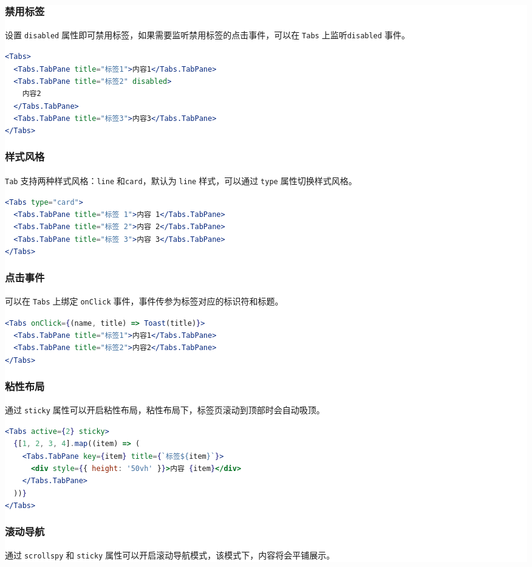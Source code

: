 ### 禁用标签

设置 `disabled` 属性即可禁用标签，如果需要监听禁用标签的点击事件，可以在 `Tabs` 上监听`disabled` 事件。

```jsx
<Tabs>
  <Tabs.TabPane title="标签1">内容1</Tabs.TabPane>
  <Tabs.TabPane title="标签2" disabled>
    内容2
  </Tabs.TabPane>
  <Tabs.TabPane title="标签3">内容3</Tabs.TabPane>
</Tabs>
```

### 样式风格

`Tab` 支持两种样式风格：`line` 和`card`，默认为 `line` 样式，可以通过 `type` 属性切换样式风格。

```jsx
<Tabs type="card">
  <Tabs.TabPane title="标签 1">内容 1</Tabs.TabPane>
  <Tabs.TabPane title="标签 2">内容 2</Tabs.TabPane>
  <Tabs.TabPane title="标签 3">内容 3</Tabs.TabPane>
</Tabs>
```

### 点击事件

可以在 `Tabs` 上绑定 `onClick` 事件，事件传参为标签对应的标识符和标题。

```jsx
<Tabs onClick={(name, title) => Toast(title)}>
  <Tabs.TabPane title="标签1">内容1</Tabs.TabPane>
  <Tabs.TabPane title="标签2">内容2</Tabs.TabPane>
</Tabs>
```

### 粘性布局

通过 `sticky` 属性可以开启粘性布局，粘性布局下，标签页滚动到顶部时会自动吸顶。

```jsx
<Tabs active={2} sticky>
  {[1, 2, 3, 4].map((item) => (
    <Tabs.TabPane key={item} title={`标签${item}`}>
      <div style={{ height: '50vh' }}>内容 {item}</div>
    </Tabs.TabPane>
  ))}
</Tabs>
```

### 滚动导航

通过 `scrollspy` 和 `sticky` 属性可以开启滚动导航模式，该模式下，内容将会平铺展示。

